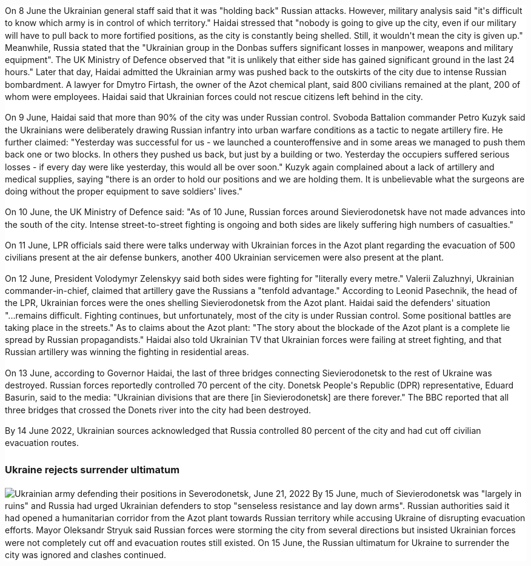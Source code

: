 On 8 June the Ukrainian general staff said that it was "holding back" Russian attacks. However, military analysis said "it's difficult to know which army is in control of which territory." Haidai stressed that "nobody is going to give up the city, even if our military will have to pull back to more fortified positions, as the city is constantly being shelled. Still, it wouldn't mean the city is given up." Meanwhile, Russia stated that the "Ukrainian group in the Donbas suffers significant losses in manpower, weapons and military equipment". The UK Ministry of Defence observed that "it is unlikely that either side has gained significant ground in the last 24 hours." Later that day, Haidai admitted the Ukrainian army was pushed back to the outskirts of the city due to intense Russian bombardment. A lawyer for Dmytro Firtash, the owner of the Azot chemical plant, said 800 civilians remained at the plant, 200 of whom were employees. Haidai said that Ukrainian forces could not rescue citizens left behind in the city.

On 9 June, Haidai said that more than 90% of the city was under Russian control. Svoboda Battalion commander Petro Kuzyk said the Ukrainians were deliberately drawing Russian infantry into urban warfare conditions as a tactic to negate artillery fire. He further claimed: "Yesterday was successful for us - we launched a counteroffensive and in some areas we managed to push them back one or two blocks. In others they pushed us back, but just by a building or two. Yesterday the occupiers suffered serious losses - if every day were like yesterday, this would all be over soon." Kuzyk again complained about a lack of artillery and medical supplies, saying "there is an order to hold our positions and we are holding them. It is unbelievable what the surgeons are doing without the proper equipment to save soldiers' lives."

On 10 June, the UK Ministry of Defence said: "As of 10 June, Russian forces around Sievierodonetsk have not made advances into the south of the city. Intense street-to-street fighting is ongoing and both sides are likely suffering high numbers of casualties."

On 11 June, LPR officials said there were talks underway with Ukrainian forces in the Azot plant regarding the evacuation of 500 civilians present at the air defense bunkers, another 400 Ukrainian servicemen were also present at the plant.

On 12 June, President Volodymyr Zelenskyy said both sides were fighting for "literally every metre." Valerii Zaluzhnyi, Ukrainian commander-in-chief, claimed that artillery gave the Russians a "tenfold advantage." According to Leonid Pasechnik, the head of the LPR, Ukrainian forces were the ones shelling Sievierodonetsk from the Azot plant. Haidai said the defenders' situation "...remains difficult. Fighting continues, but unfortunately, most of the city is under Russian control. Some positional battles are taking place in the streets." As to claims about the Azot plant: "The story about the blockade of the Azot plant is a complete lie spread by Russian propagandists." Haidai also told Ukrainian TV that Ukrainian forces were failing at street fighting, and that Russian artillery was winning the fighting in residential areas.

On 13 June, according to Governor Haidai, the last of three bridges connecting Sievierodonetsk to the rest of Ukraine was destroyed. Russian forces reportedly controlled 70 percent of the city. Donetsk People's Republic (DPR) representative, Eduard Basurin, said to the media: "Ukrainian divisions that are there [in Sievierodonetsk] are there forever." The BBC reported that all three bridges that crossed the Donets river into the city had been destroyed.

By 14 June 2022, Ukrainian sources acknowledged that Russia controlled 80 percent of the city and had cut off civilian evacuation routes.

### Ukraine rejects surrender ultimatum
![Ukrainian army defending their positions in Severodonetsk, June 21, 2022](https://wikipedia.org/wiki/Special:Redirect/file/Ukrainian_army_defending_their_positions_in_Severodonetsk%2C_June_21%2C_2022.png?)
By 15 June, much of Sievierodonetsk was "largely in ruins" and Russia had urged Ukrainian defenders to stop "senseless resistance and lay down arms". Russian authorities said it had opened a humanitarian corridor from the Azot plant towards Russian territory while accusing Ukraine of disrupting evacuation efforts. Mayor Oleksandr Stryuk said Russian forces were storming the city from several directions but insisted Ukrainian forces were not completely cut off and evacuation routes still existed. On 15 June, the Russian ultimatum for Ukraine to surrender the city was ignored and clashes continued.
